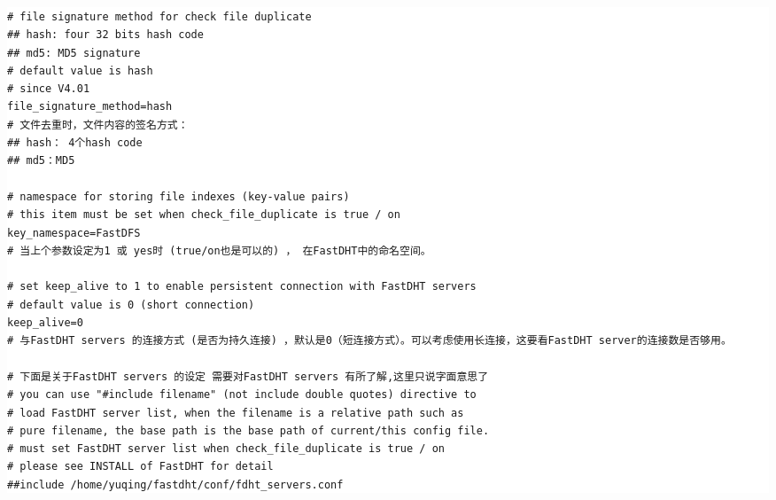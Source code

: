     # file signature method for check file duplicate
    ## hash: four 32 bits hash code
    ## md5: MD5 signature
    # default value is hash
    # since V4.01
    file_signature_method=hash
    # 文件去重时，文件内容的签名方式：
    ## hash： 4个hash code
    ## md5：MD5

    # namespace for storing file indexes (key-value pairs)
    # this item must be set when check_file_duplicate is true / on
    key_namespace=FastDFS
    # 当上个参数设定为1 或 yes时 (true/on也是可以的) ， 在FastDHT中的命名空间。

    # set keep_alive to 1 to enable persistent connection with FastDHT servers
    # default value is 0 (short connection)
    keep_alive=0
    # 与FastDHT servers 的连接方式 (是否为持久连接) ，默认是0（短连接方式）。可以考虑使用长连接，这要看FastDHT server的连接数是否够用。

    # 下面是关于FastDHT servers 的设定 需要对FastDHT servers 有所了解,这里只说字面意思了
    # you can use "#include filename" (not include double quotes) directive to 
    # load FastDHT server list, when the filename is a relative path such as 
    # pure filename, the base path is the base path of current/this config file.
    # must set FastDHT server list when check_file_duplicate is true / on
    # please see INSTALL of FastDHT for detail
    ##include /home/yuqing/fastdht/conf/fdht_servers.conf